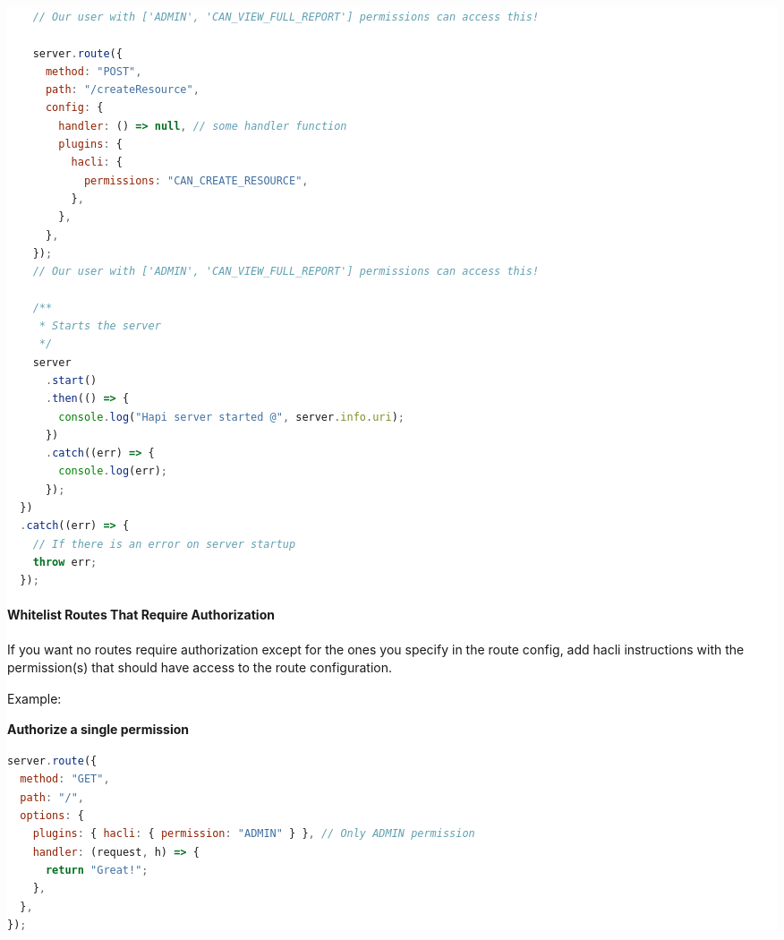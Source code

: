 ```js
    // Our user with ['ADMIN', 'CAN_VIEW_FULL_REPORT'] permissions can access this!

    server.route({
      method: "POST",
      path: "/createResource",
      config: {
        handler: () => null, // some handler function
        plugins: {
          hacli: {
            permissions: "CAN_CREATE_RESOURCE",
          },
        },
      },
    });
    // Our user with ['ADMIN', 'CAN_VIEW_FULL_REPORT'] permissions can access this!

    /**
     * Starts the server
     */
    server
      .start()
      .then(() => {
        console.log("Hapi server started @", server.info.uri);
      })
      .catch((err) => {
        console.log(err);
      });
  })
  .catch((err) => {
    // If there is an error on server startup
    throw err;
  });
```

#### Whitelist Routes That Require Authorization

If you want no routes require authorization except for the ones you specify in the route config, add hacli instructions with the permission(s) that should have access to the route configuration.

Example:

**Authorize a single permission**

```js
server.route({
  method: "GET",
  path: "/",
  options: {
    plugins: { hacli: { permission: "ADMIN" } }, // Only ADMIN permission
    handler: (request, h) => {
      return "Great!";
    },
  },
});
```


[npm-badge]: https://badge.fury.io/js/%40antoniogiordano%2Fhacli.svg
[npm-url]: https://www.npmjs.com/package/@antoniogiordano/hacli
[travis-badge]: https://travis-ci.org/antoniogiordano/hacli.svg?branch=master
[travis-url]: https://travis-ci.org/antoniogiordano/hacli
[coveralls-badge]: https://coveralls.io/repos/antoniogiordano/hacli/badge.svg?branch=master&service=github
[coveralls-url]: https://coveralls.io/github/antoniogiordano/hacli?branch=master